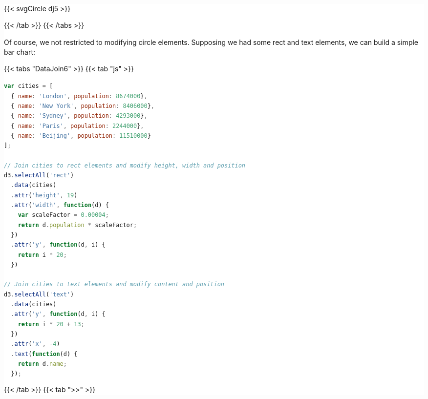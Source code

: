 {{< svgCircle dj5 >}}

<script>
var cities = [
  { name: 'London', population: 8674000},
  { name: 'New York', population: 8406000},
  { name: 'Sydney', population: 4293000},
  { name: 'Paris', population: 2244000},
  { name: 'Beijing', population: 11510000}
]

d3.selectAll('circle.dj5')
  .data(cities)
  .style('fill', 'red')
  .attr('r', function(d) {
    var scaleFactor = 0.000005;
    return d.population * scaleFactor;
  })
  .attr('cx', function(d, i) {
    return i * 110;
  });

</script>

{{< /tab >}}
{{< /tabs >}}

Of course, we not restricted to modifying circle elements. Supposing we had some rect and text elements, we can build a simple bar chart:

{{< tabs "DataJoin6" >}}
{{< tab "js" >}}
```js
var cities = [
  { name: 'London', population: 8674000},
  { name: 'New York', population: 8406000},
  { name: 'Sydney', population: 4293000},
  { name: 'Paris', population: 2244000},
  { name: 'Beijing', population: 11510000}
];

// Join cities to rect elements and modify height, width and position
d3.selectAll('rect')
  .data(cities)
  .attr('height', 19)
  .attr('width', function(d) {
    var scaleFactor = 0.00004;
    return d.population * scaleFactor;
  })
  .attr('y', function(d, i) {
    return i * 20;
  })

// Join cities to text elements and modify content and position
d3.selectAll('text')
  .data(cities)
  .attr('y', function(d, i) {
    return i * 20 + 13;
  })
  .attr('x', -4)
  .text(function(d) {
    return d.name;
  });
``` 
{{< /tab >}}
{{< tab ">>" >}}
